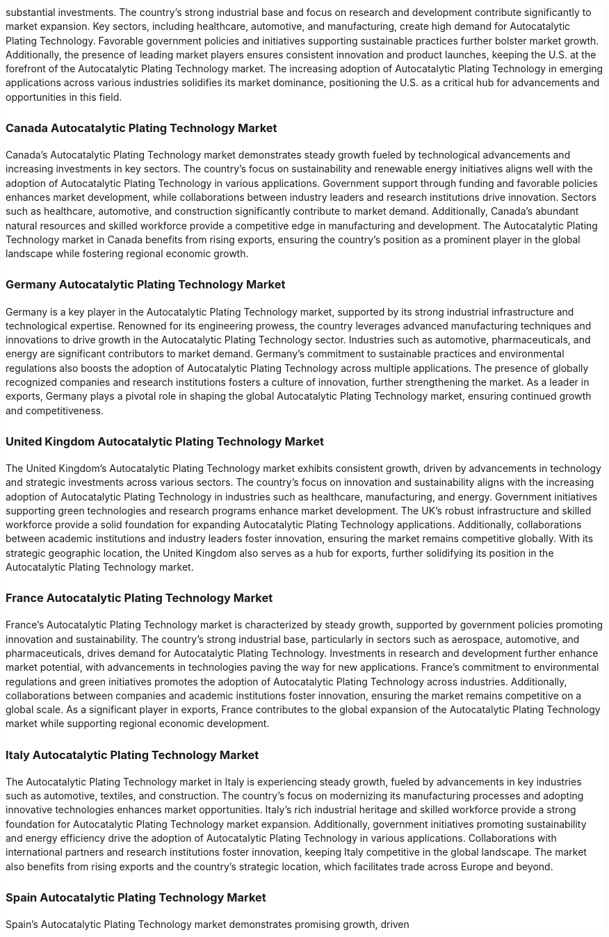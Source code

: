 substantial investments. The country&rsquo;s strong industrial base and focus on research and development contribute significantly to market expansion. Key sectors, including healthcare, automotive, and manufacturing, create high demand for Autocatalytic Plating Technology. Favorable government policies and initiatives supporting sustainable practices further bolster market growth. Additionally, the presence of leading market players ensures consistent innovation and product launches, keeping the U.S. at the forefront of the Autocatalytic Plating Technology market. The increasing adoption of Autocatalytic Plating Technology in emerging applications across various industries solidifies its market dominance, positioning the U.S. as a critical hub for advancements and opportunities in this field.</p><h3>Canada Autocatalytic Plating Technology Market</h3><p>Canada&rsquo;s Autocatalytic Plating Technology market demonstrates steady growth fueled by technological advancements and increasing investments in key sectors. The country&rsquo;s focus on sustainability and renewable energy initiatives aligns well with the adoption of Autocatalytic Plating Technology in various applications. Government support through funding and favorable policies enhances market development, while collaborations between industry leaders and research institutions drive innovation. Sectors such as healthcare, automotive, and construction significantly contribute to market demand. Additionally, Canada&rsquo;s abundant natural resources and skilled workforce provide a competitive edge in manufacturing and development. The Autocatalytic Plating Technology market in Canada benefits from rising exports, ensuring the country&rsquo;s position as a prominent player in the global landscape while fostering regional economic growth.</p><h3>Germany Autocatalytic Plating Technology Market</h3><p>Germany is a key player in the Autocatalytic Plating Technology market, supported by its strong industrial infrastructure and technological expertise. Renowned for its engineering prowess, the country leverages advanced manufacturing techniques and innovations to drive growth in the Autocatalytic Plating Technology sector. Industries such as automotive, pharmaceuticals, and energy are significant contributors to market demand. Germany&rsquo;s commitment to sustainable practices and environmental regulations also boosts the adoption of Autocatalytic Plating Technology across multiple applications. The presence of globally recognized companies and research institutions fosters a culture of innovation, further strengthening the market. As a leader in exports, Germany plays a pivotal role in shaping the global Autocatalytic Plating Technology market, ensuring continued growth and competitiveness.</p><h3>United Kingdom Autocatalytic Plating Technology Market</h3><p>The United Kingdom&rsquo;s Autocatalytic Plating Technology market exhibits consistent growth, driven by advancements in technology and strategic investments across various sectors. The country&rsquo;s focus on innovation and sustainability aligns with the increasing adoption of Autocatalytic Plating Technology in industries such as healthcare, manufacturing, and energy. Government initiatives supporting green technologies and research programs enhance market development. The UK&rsquo;s robust infrastructure and skilled workforce provide a solid foundation for expanding Autocatalytic Plating Technology applications. Additionally, collaborations between academic institutions and industry leaders foster innovation, ensuring the market remains competitive globally. With its strategic geographic location, the United Kingdom also serves as a hub for exports, further solidifying its position in the Autocatalytic Plating Technology market.</p><h3>France Autocatalytic Plating Technology Market</h3><p>France&rsquo;s Autocatalytic Plating Technology market is characterized by steady growth, supported by government policies promoting innovation and sustainability. The country&rsquo;s strong industrial base, particularly in sectors such as aerospace, automotive, and pharmaceuticals, drives demand for Autocatalytic Plating Technology. Investments in research and development further enhance market potential, with advancements in technologies paving the way for new applications. France&rsquo;s commitment to environmental regulations and green initiatives promotes the adoption of Autocatalytic Plating Technology across industries. Additionally, collaborations between companies and academic institutions foster innovation, ensuring the market remains competitive on a global scale. As a significant player in exports, France contributes to the global expansion of the Autocatalytic Plating Technology market while supporting regional economic development.</p><h3>Italy Autocatalytic Plating Technology Market</h3><p>The Autocatalytic Plating Technology market in Italy is experiencing steady growth, fueled by advancements in key industries such as automotive, textiles, and construction. The country&rsquo;s focus on modernizing its manufacturing processes and adopting innovative technologies enhances market opportunities. Italy&rsquo;s rich industrial heritage and skilled workforce provide a strong foundation for Autocatalytic Plating Technology market expansion. Additionally, government initiatives promoting sustainability and energy efficiency drive the adoption of Autocatalytic Plating Technology in various applications. Collaborations with international partners and research institutions foster innovation, keeping Italy competitive in the global landscape. The market also benefits from rising exports and the country&rsquo;s strategic location, which facilitates trade across Europe and beyond.</p><h3>Spain Autocatalytic Plating Technology Market</h3><p>Spain&rsquo;s Autocatalytic Plating Technology market demonstrates promising growth, driven